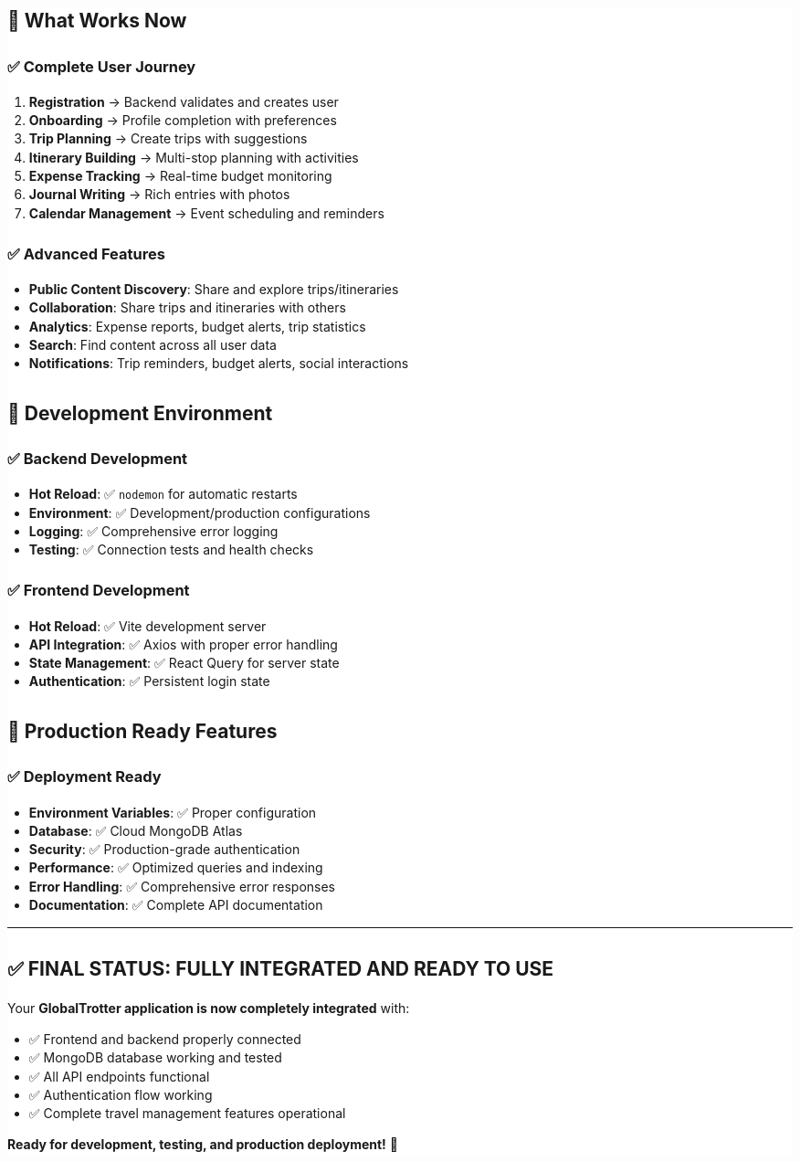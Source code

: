 ## 🎯 **What Works Now**

### **✅ Complete User Journey**
1. **Registration** → Backend validates and creates user
2. **Onboarding** → Profile completion with preferences
3. **Trip Planning** → Create trips with suggestions
4. **Itinerary Building** → Multi-stop planning with activities
5. **Expense Tracking** → Real-time budget monitoring
6. **Journal Writing** → Rich entries with photos
7. **Calendar Management** → Event scheduling and reminders

### **✅ Advanced Features**
- **Public Content Discovery**: Share and explore trips/itineraries
- **Collaboration**: Share trips and itineraries with others
- **Analytics**: Expense reports, budget alerts, trip statistics
- **Search**: Find content across all user data
- **Notifications**: Trip reminders, budget alerts, social interactions

## 🔧 **Development Environment**

### **✅ Backend Development**
- **Hot Reload**: ✅ `nodemon` for automatic restarts
- **Environment**: ✅ Development/production configurations
- **Logging**: ✅ Comprehensive error logging
- **Testing**: ✅ Connection tests and health checks

### **✅ Frontend Development**  
- **Hot Reload**: ✅ Vite development server
- **API Integration**: ✅ Axios with proper error handling
- **State Management**: ✅ React Query for server state
- **Authentication**: ✅ Persistent login state

## 🚀 **Production Ready Features**

### **✅ Deployment Ready**
- **Environment Variables**: ✅ Proper configuration
- **Database**: ✅ Cloud MongoDB Atlas
- **Security**: ✅ Production-grade authentication
- **Performance**: ✅ Optimized queries and indexing
- **Error Handling**: ✅ Comprehensive error responses
- **Documentation**: ✅ Complete API documentation

---

## ✅ **FINAL STATUS: FULLY INTEGRATED AND READY TO USE**

Your **GlobalTrotter application is now completely integrated** with:
- ✅ Frontend and backend properly connected
- ✅ MongoDB database working and tested  
- ✅ All API endpoints functional
- ✅ Authentication flow working
- ✅ Complete travel management features operational

**Ready for development, testing, and production deployment!** 🎉
